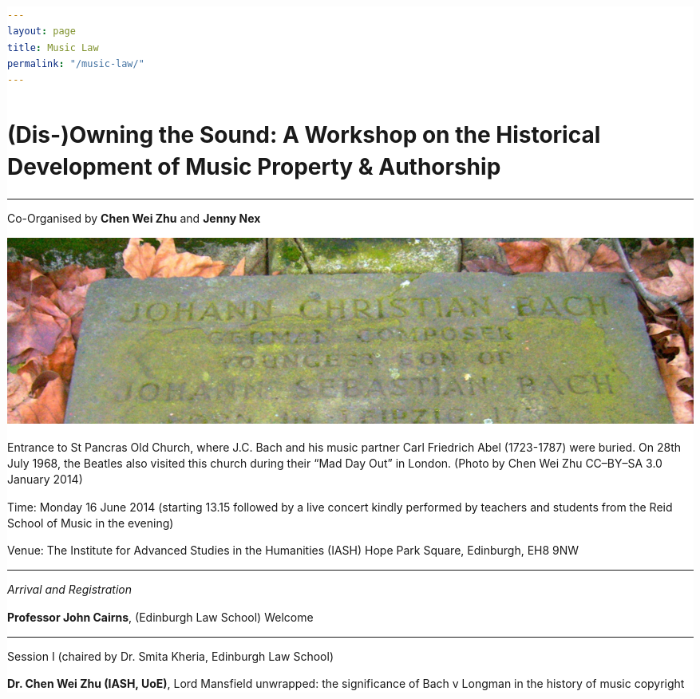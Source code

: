 ```yaml
---
layout: page
title: Music Law
permalink: "/music-law/"
---
```


# (Dis-)Owning the Sound: A Workshop on the Historical Development of Music Property & Authorship 

---

Co-Organised by **Chen Wei Zhu** and **Jenny Nex**

![jc-bach](https://raw.githubusercontent.com/icaruszhu/chen/gh-pages/assets/iash-workshop/jc-bach.jpg?token=ALENQRBQKYL4YEV5CR76GG26CS3FO)

Entrance to St Pancras Old Church, where J.C. Bach and his music partner Carl Friedrich Abel (1723-1787) were buried. On 28th July 1968, the Beatles also visited this church during their “Mad Day Out” in London. (Photo by Chen Wei Zhu CC–BY–SA 3.0 January 2014)

Time: Monday 16 June 2014 (starting 13.15 followed by a live concert kindly performed by teachers and students from the Reid School of Music in the evening)

Venue: The Institute for Advanced Studies in the Humanities (IASH)
Hope Park Square, Edinburgh, EH8 9NW

---



*Arrival and Registration* 

**Professor John Cairns**, (Edinburgh Law School) Welcome 

---



Session I (chaired by Dr. Smita Kheria, Edinburgh Law School)

**Dr. Chen Wei Zhu (IASH, UoE)**, Lord Mansfield unwrapped: the significance of Bach v Longman in the history of music copyright 
